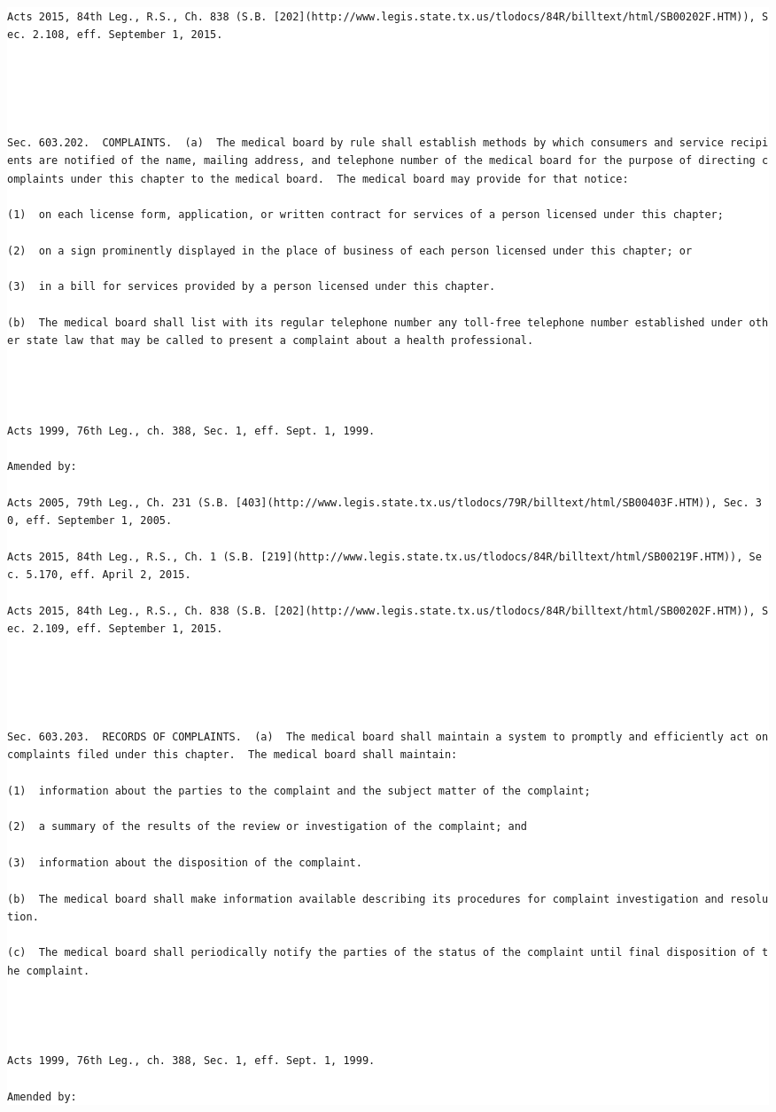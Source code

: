     Acts 2015, 84th Leg., R.S., Ch. 838 (S.B. [202](http://www.legis.state.tx.us/tlodocs/84R/billtext/html/SB00202F.HTM)), Sec. 2.108, eff. September 1, 2015.
    
    
    
    
    
    Sec. 603.202.  COMPLAINTS.  (a)  The medical board by rule shall establish methods by which consumers and service recipients are notified of the name, mailing address, and telephone number of the medical board for the purpose of directing complaints under this chapter to the medical board.  The medical board may provide for that notice:
    
    (1)  on each license form, application, or written contract for services of a person licensed under this chapter;
    
    (2)  on a sign prominently displayed in the place of business of each person licensed under this chapter; or
    
    (3)  in a bill for services provided by a person licensed under this chapter.
    
    (b)  The medical board shall list with its regular telephone number any toll-free telephone number established under other state law that may be called to present a complaint about a health professional.
    
    
    
    
    Acts 1999, 76th Leg., ch. 388, Sec. 1, eff. Sept. 1, 1999.
    
    Amended by: 
    
    Acts 2005, 79th Leg., Ch. 231 (S.B. [403](http://www.legis.state.tx.us/tlodocs/79R/billtext/html/SB00403F.HTM)), Sec. 30, eff. September 1, 2005.
    
    Acts 2015, 84th Leg., R.S., Ch. 1 (S.B. [219](http://www.legis.state.tx.us/tlodocs/84R/billtext/html/SB00219F.HTM)), Sec. 5.170, eff. April 2, 2015.
    
    Acts 2015, 84th Leg., R.S., Ch. 838 (S.B. [202](http://www.legis.state.tx.us/tlodocs/84R/billtext/html/SB00202F.HTM)), Sec. 2.109, eff. September 1, 2015.
    
    
    
    
    
    Sec. 603.203.  RECORDS OF COMPLAINTS.  (a)  The medical board shall maintain a system to promptly and efficiently act on complaints filed under this chapter.  The medical board shall maintain:
    
    (1)  information about the parties to the complaint and the subject matter of the complaint;
    
    (2)  a summary of the results of the review or investigation of the complaint; and
    
    (3)  information about the disposition of the complaint.
    
    (b)  The medical board shall make information available describing its procedures for complaint investigation and resolution.
    
    (c)  The medical board shall periodically notify the parties of the status of the complaint until final disposition of the complaint.
    
    
    
    
    Acts 1999, 76th Leg., ch. 388, Sec. 1, eff. Sept. 1, 1999.
    
    Amended by: 
    
